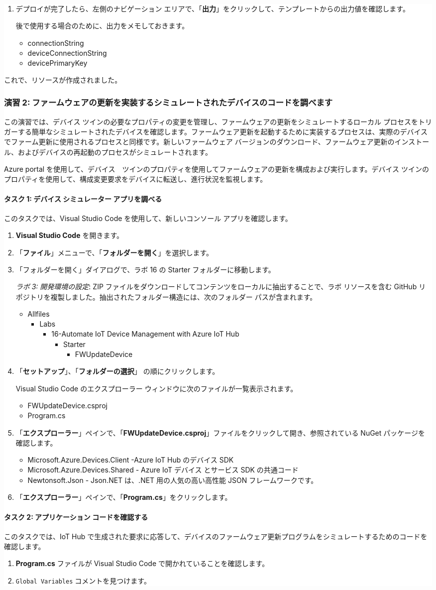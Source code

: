 1. デプロイが完了したら、左側のナビゲーション エリアで、「**出力**」をクリックして、テンプレートからの出力値を確認します。

   後で使用する場合のために、出力をメモしておきます。

   - connectionString
   - deviceConnectionString
   - devicePrimaryKey

これで、リソースが作成されました。

### 演習 2: ファームウェアの更新を実装するシミュレートされたデバイスのコードを調べます

この演習では、デバイス ツインの必要なプロパティの変更を管理し、ファームウェアの更新をシミュレートするローカル プロセスをトリガーする簡単なシミュレートされたデバイスを確認します。ファームウェア更新を起動するために実装するプロセスは、実際のデバイスでファーム更新に使用されるプロセスと同様です。新しいファームウェア バージョンのダウンロード、ファームウェア更新のインストール、およびデバイスの再起動のプロセスがシミュレートされます。

Azure portal を使用して、デバイス　ツインのプロパティを使用してファームウェアの更新を構成および実行します。デバイス ツインのプロパティを使用して、構成変更要求をデバイスに転送し、進行状況を監視します。

#### タスク 1: デバイス シミュレーター アプリを調べる

このタスクでは、Visual Studio Code を使用して、新しいコンソール アプリを確認します。

1. **Visual Studio Code** を開きます。

1. 「**ファイル**」メニューで、「**フォルダーを開く**」を選択します。

1. 「フォルダーを開く」ダイアログで、ラボ 16 の Starter フォルダーに移動します。

   _ラボ 3: 開発環境の設定_: ZIP ファイルをダウンロードしてコンテンツをローカルに抽出することで、ラボ リソースを含む GitHub リポジトリを複製しました。抽出されたフォルダー構造には、次のフォルダー パスが含まれます。

   - Allfiles
     - Labs
       - 16-Automate IoT Device Management with Azure IoT Hub
         - Starter
           - FWUpdateDevice

1. 「**セットアップ**」、「**フォルダーの選択**」 の順にクリックします。

   Visual Studio Code のエクスプローラー ウィンドウに次のファイルが一覧表示されます。

   - FWUpdateDevice.csproj
   - Program.cs

1. 「**エクスプローラー**」ペインで、「**FWUpdateDevice.csproj**」ファイルをクリックして開き、参照されている NuGet パッケージを確認します。

   - Microsoft.Azure.Devices.Client -Azure IoT Hub のデバイス SDK
   - Microsoft.Azure.Devices.Shared - Azure IoT デバイス とサービス SDK の共通コード
   - Newtonsoft.Json - Json.NET は、.NET 用の人気の高い高性能 JSON フレームワークです。

1. 「**エクスプローラー**」ペインで、「**Program.cs**」をクリックします。

#### タスク 2: アプリケーション コードを確認する

このタスクでは、IoT Hub で生成された要求に応答して、デバイスのファームウェア更新プログラムをシミュレートするためのコードを確認します。

1. **Program.cs** ファイルが Visual Studio Code で開かれていることを確認します。

1. `Global Variables` コメントを見つけます。
